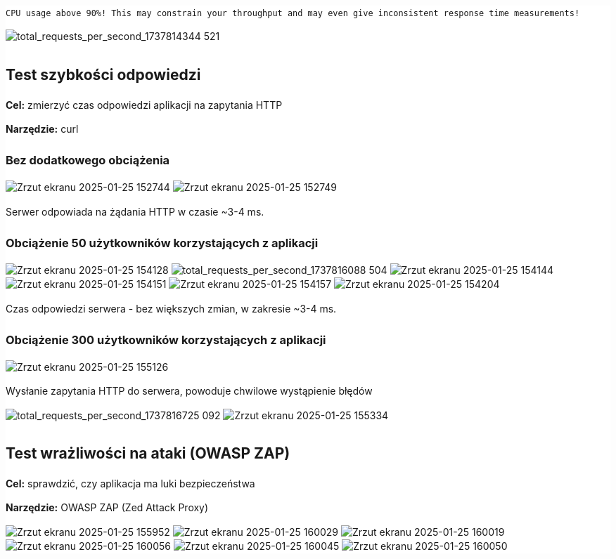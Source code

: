 ```
CPU usage above 90%! This may constrain your throughput and may even give inconsistent response time measurements!
```

![total_requests_per_second_1737814344 521](https://github.com/user-attachments/assets/11399c64-57f9-40e3-bec6-761048b9f847)

## Test szybkości odpowiedzi

**Cel:** zmierzyć czas odpowiedzi aplikacji na zapytania HTTP

**Narzędzie:** curl

### Bez dodatkowego obciążenia

![Zrzut ekranu 2025-01-25 152744](https://github.com/user-attachments/assets/2f1da5c0-169f-4485-abf2-2122e0480128)
![Zrzut ekranu 2025-01-25 152749](https://github.com/user-attachments/assets/0b9ce2e5-f76f-4f3b-8e94-26e632133c8b)

Serwer odpowiada na żądania HTTP w czasie ~3-4 ms.

### Obciążenie 50 użytkowników korzystających z aplikacji

![Zrzut ekranu 2025-01-25 154128](https://github.com/user-attachments/assets/9100f1f5-842c-4edf-bdea-9eb59be0c9e8)
![total_requests_per_second_1737816088 504](https://github.com/user-attachments/assets/f4480c23-ca72-4954-925a-52e5bf9484ef)
![Zrzut ekranu 2025-01-25 154144](https://github.com/user-attachments/assets/991e33c7-910c-4109-8f2e-99bcbcab384d)
![Zrzut ekranu 2025-01-25 154151](https://github.com/user-attachments/assets/f8b20869-f3e3-464c-b3ca-5224ed539b5f)
![Zrzut ekranu 2025-01-25 154157](https://github.com/user-attachments/assets/bd1730af-ce19-49fa-8fb8-214fbda363c0)
![Zrzut ekranu 2025-01-25 154204](https://github.com/user-attachments/assets/2611fb9a-33f9-45e8-bdd2-9a8a8396d616)

Czas odpowiedzi serwera - bez większych zmian, w zakresie ~3-4 ms.

### Obciążenie 300 użytkowników korzystających z aplikacji

![Zrzut ekranu 2025-01-25 155126](https://github.com/user-attachments/assets/85e485c5-71bb-4a95-b47e-d5cc42573343)

Wysłanie zapytania HTTP do serwera, powoduje chwilowe wystąpienie błędów

![total_requests_per_second_1737816725 092](https://github.com/user-attachments/assets/65e7303d-f5f6-4b98-b9be-6af4c70e667d)
![Zrzut ekranu 2025-01-25 155334](https://github.com/user-attachments/assets/7ea8f136-faa2-4607-bfb8-a309ae61f0af)

## Test wrażliwości na ataki (OWASP ZAP)

**Cel:** sprawdzić, czy aplikacja ma luki bezpieczeństwa

**Narzędzie:** OWASP ZAP (Zed Attack Proxy)

![Zrzut ekranu 2025-01-25 155952](https://github.com/user-attachments/assets/50f677ac-89c8-4a62-9962-3579b528449c)
![Zrzut ekranu 2025-01-25 160029](https://github.com/user-attachments/assets/4824bdb3-0b71-4ed5-beb7-92f7d1c972e5)
![Zrzut ekranu 2025-01-25 160019](https://github.com/user-attachments/assets/d066203d-340a-46cc-877c-591ffc71f949)
![Zrzut ekranu 2025-01-25 160056](https://github.com/user-attachments/assets/c5b7cbb9-7f24-4b2e-b5f1-baf029e061a9)
![Zrzut ekranu 2025-01-25 160045](https://github.com/user-attachments/assets/3cb1b8c0-de64-4f60-8d92-cecf9f2575ec)
![Zrzut ekranu 2025-01-25 160050](https://github.com/user-attachments/assets/bc67a621-7496-4092-8cfe-13baa7ec521a)
